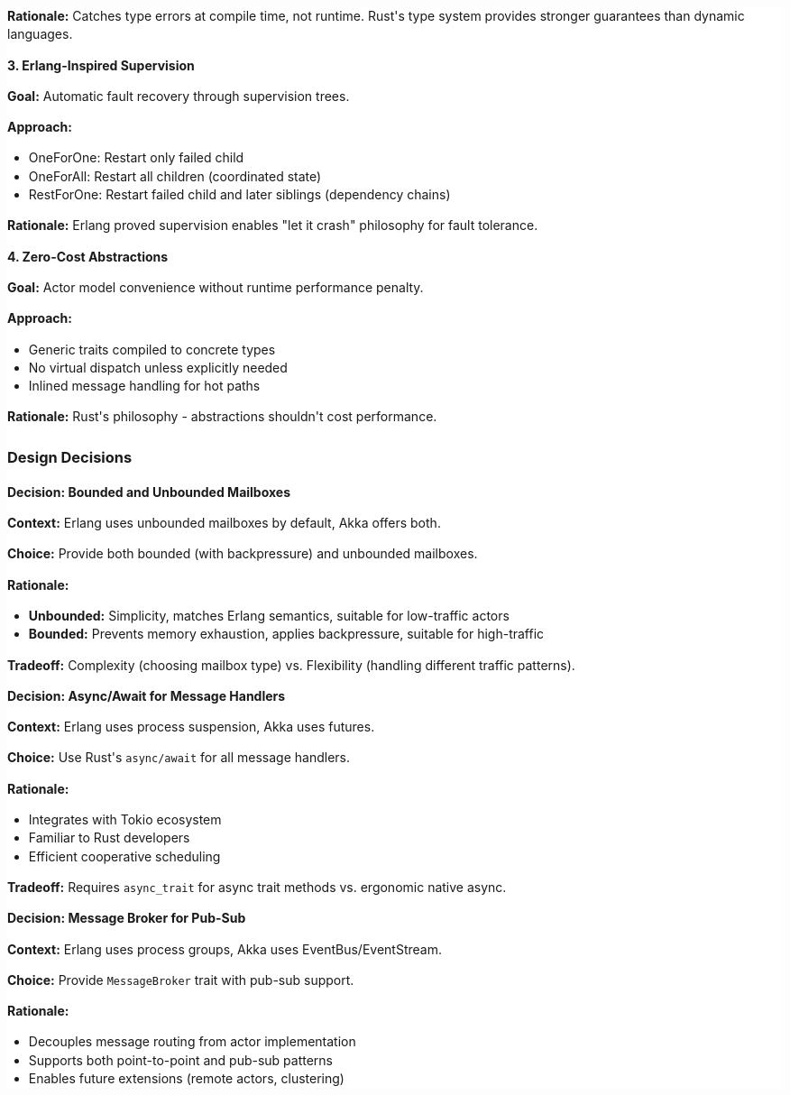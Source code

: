 **Rationale:** Catches type errors at compile time, not runtime. Rust's type system provides stronger guarantees than dynamic languages.

**3. Erlang-Inspired Supervision**

**Goal:** Automatic fault recovery through supervision trees.

**Approach:**
- OneForOne: Restart only failed child
- OneForAll: Restart all children (coordinated state)
- RestForOne: Restart failed child and later siblings (dependency chains)

**Rationale:** Erlang proved supervision enables "let it crash" philosophy for fault tolerance.

**4. Zero-Cost Abstractions**

**Goal:** Actor model convenience without runtime performance penalty.

**Approach:**
- Generic traits compiled to concrete types
- No virtual dispatch unless explicitly needed
- Inlined message handling for hot paths

**Rationale:** Rust's philosophy - abstractions shouldn't cost performance.

### Design Decisions

**Decision: Bounded and Unbounded Mailboxes**

**Context:** Erlang uses unbounded mailboxes by default, Akka offers both.

**Choice:** Provide both bounded (with backpressure) and unbounded mailboxes.

**Rationale:**
- **Unbounded:** Simplicity, matches Erlang semantics, suitable for low-traffic actors
- **Bounded:** Prevents memory exhaustion, applies backpressure, suitable for high-traffic

**Tradeoff:** Complexity (choosing mailbox type) vs. Flexibility (handling different traffic patterns).

**Decision: Async/Await for Message Handlers**

**Context:** Erlang uses process suspension, Akka uses futures.

**Choice:** Use Rust's `async/await` for all message handlers.

**Rationale:**
- Integrates with Tokio ecosystem
- Familiar to Rust developers
- Efficient cooperative scheduling

**Tradeoff:** Requires `async_trait` for async trait methods vs. ergonomic native async.

**Decision: Message Broker for Pub-Sub**

**Context:** Erlang uses process groups, Akka uses EventBus/EventStream.

**Choice:** Provide `MessageBroker` trait with pub-sub support.

**Rationale:**
- Decouples message routing from actor implementation
- Supports both point-to-point and pub-sub patterns
- Enables future extensions (remote actors, clustering)
